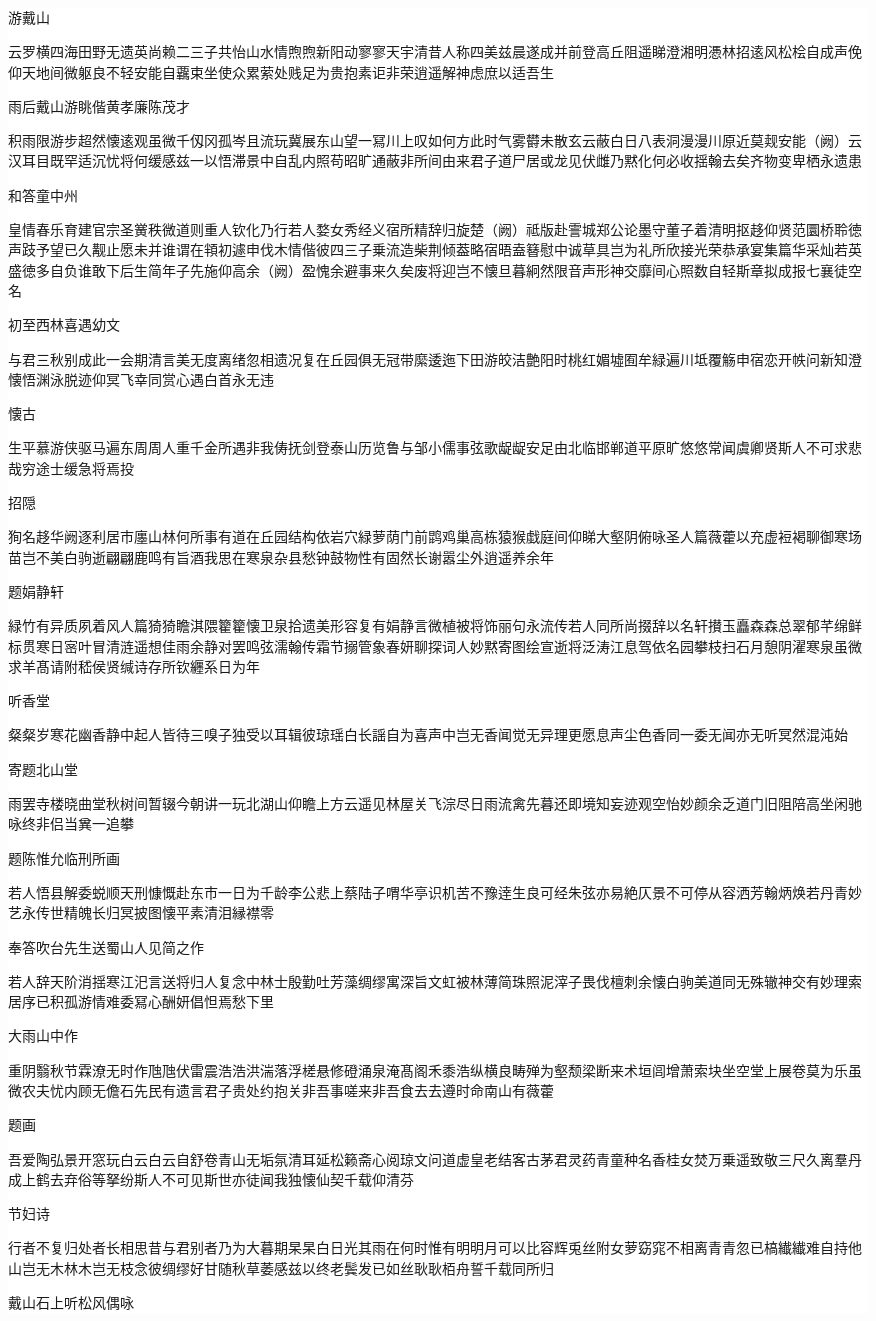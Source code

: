 游戴山  

云罗横四海田野无遗英尚赖二三子共怡山水情煦煦新阳动寥寥天宇清昔人称四美兹晨遂成并前登高丘阻遥睇澄湘明慿林招逺风松桧自成声俛仰天地间微躯良不轻安能自覊束坐使众累萦处贱足为贵抱素讵非荣逍遥解神虑庶以适吾生  

雨后戴山游眺偕黄孝廉陈茂才  

积雨限游步超然懐逺观虽微千仭冈孤岑且流玩冀展东山望一冩川上叹如何方此时气雾欎未散玄云蔽白日八表洞漫漫川原近莫觌安能（阙）云汉耳目既罕适沉忧将何缓感兹一以悟滞景中自乱内照苟昭旷通蔽非所间由来君子道尸居或龙见伏雌乃黙化何必收揺翰去矣齐物变卑栖永遗患  

和答童中州  

皇情春乐育建官宗圣黉秩微道则重人钦化乃行若人婺女秀经义宿所精辞归旋楚（阙）祗版赴霅城郑公论墨守董子着清明抠趍仰贤范圜桥聆徳声跂予望已久觏止愿未并谁谓在頖初遽申伐木情偕彼四三子乗流造柴荆倾葢略宿晤盍簮慰中诚草具岂为礼所欣接光荣恭承宴集篇华采灿若英盛徳多自负谁敢下后生简年子先施仰高余（阙）盈愧余避事来久矣废将迎岂不懐旦暮絅然限音声形神交靡间心照数自轻斯章拟成报七襄徒空名  

初至西林喜遇幼文  

与君三秋别成此一会期清言美无度离绪忽相遗况复在丘园俱无冠带縻逶迤下田游皎洁艶阳时桃红媚墟囿牟緑遍川坻覆觞申宿恋开帙问新知澄懐悟渊泳脱迹仰冥飞幸同赏心遇白首永无违  

懐古  

生平慕游侠驱马遍东周周人重千金所遇非我俦抚剑登泰山历览鲁与邹小儒事弦歌龊龊安足由北临邯郸道平原旷悠悠常闻虞卿贤斯人不可求悲哉穷途士缓急将焉投  

招隠  

狥名趍华阙逐利居市廛山林何所事有道在丘园结构依岩穴緑萝荫门前鹍鸡巢高栋猿猴戱庭间仰睇大壑阴俯咏圣人篇薇藿以充虚裋褐聊御寒场苗岂不美白驹逝翩翩鹿鸣有旨酒我思在寒泉杂县愁钟鼓物性有固然长谢嚣尘外逍遥养余年  

题娟静轩  

緑竹有异质夙着风人篇猗猗瞻淇隈籊籊懐卫泉拾遗美形容复有娟静言微植被将饰丽句永流传若人同所尚掇辞以名轩攅玉矗森森总翠郁芊绵鲜标贯寒日宻叶冒清涟遥想佳雨余静对罢鸣弦濡翰传霜节搦管象春妍聊探词人妙黙寄图绘宣逝将泛涛江息驾依名园攀枝扫石月憩阴濯寒泉虽微求羊髙请附嵇侯贤缄诗存所钦纒系日为年  

听香堂  

粲粲岁寒花幽香静中起人皆待三嗅子独受以耳辑彼琼瑶白长謡自为喜声中岂无香闻觉无异理更愿息声尘色香同一委无闻亦无听冥然混沌始  

寄题北山堂  

雨罢寺楼晓曲堂秋树间暂辍今朝讲一玩北湖山仰瞻上方云遥见林屋关飞淙尽日雨流禽先暮还即境知妄迹观空怡妙颜余乏道门旧阻陪高坐闲驰咏终非侣当兾一追攀  

题陈惟允临刑所画  

若人悟县解委蜕顺天刑慷慨赴东市一日为千龄李公悲上蔡陆子喟华亭识机苦不豫逹生良可经朱弦亦易絶仄景不可停从容洒芳翰炳焕若丹青妙艺永传世精魄长归冥披图懐平素清泪縁襟零  

奉答吹台先生送蜀山人见简之作  

若人辞天阶消揺寒江汜言送将归人复念中林士殷勤吐芳藻绸缪寓深旨文虹被林薄简珠照泥滓子畏伐檀刺余懐白驹美道同无殊辙神交有妙理索居序已积孤游情难委冩心酬妍倡怛焉愁下里  

大雨山中作  

重阴翳秋节霖潦无时作虺虺伏雷震浩浩洪湍落浮槎悬修磴涌泉淹髙阁禾黍浩纵横良畴殚为壑颓梁断来术垣闾增萧索块坐空堂上展卷莫为乐虽微农夫忧内顾无儋石先民有遗言君子贵处约抱关非吾事嗟来非吾食去去遵时命南山有薇藿  

题画  

吾爱陶弘景开窓玩白云白云自舒卷青山无垢氛清耳延松籁斋心阅琼文问道虚皇老结客古茅君灵药青童种名香桂女焚万乗遥致敬三尺久离羣丹成上鹤去弃俗等拏纷斯人不可见斯世亦徒闻我独懐仙契千载仰清芬  

节妇诗  

行者不复归处者长相思昔与君别者乃为大暮期杲杲白日光其雨在何时惟有明明月可以比容辉兎丝附女萝窈窕不相离青青忽已槁纎纎难自持他山岂无木林木岂无枝念彼绸缪好甘随秋草萎感兹以终老鬓发已如丝耿耿栢舟誓千载同所归  

戴山石上听松风偶咏  
